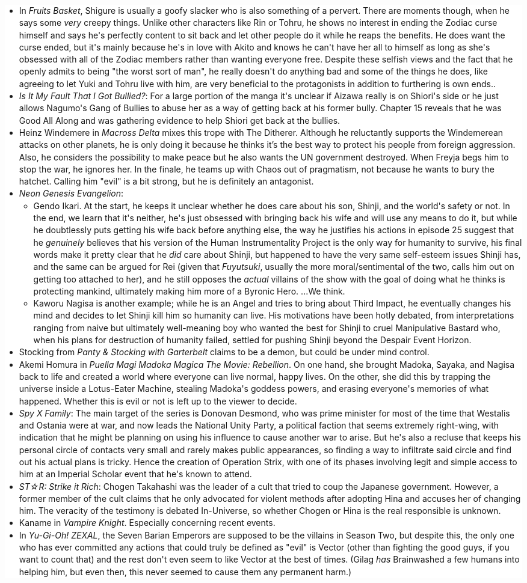 -   In _Fruits Basket_, Shigure is usually a goofy slacker who is also something of a pervert. There are moments though, when he says some _very_ creepy things. Unlike other characters like Rin or Tohru, he shows no interest in ending the Zodiac curse himself and says he's perfectly content to sit back and let other people do it while he reaps the benefits. He does want the curse ended, but it's mainly because he's in love with Akito and knows he can't have her all to himself as long as she's obsessed with all of the Zodiac members rather than wanting everyone free. Despite these selfish views and the fact that he openly admits to being "the worst sort of man", he really doesn't do anything bad and some of the things he does, like agreeing to let Yuki and Tohru live with him, are very beneficial to the protagonists in addition to furthering is own ends..
-   _Is It My Fault That I Got Bullied?_: For a large portion of the manga it's unclear if Aizawa really is on Shiori's side or he just allows Nagumo's Gang of Bullies to abuse her as a way of getting back at his former bully. Chapter 15 reveals that he was Good All Along and was gathering evidence to help Shiori get back at the bullies.
-   Heinz Windemere in _Macross Delta_ mixes this trope with The Ditherer. Although he reluctantly supports the Windemerean attacks on other planets, he is only doing it because he thinks it’s the best way to protect his people from foreign aggression. Also, he considers the possibility to make peace but he also wants the UN government destroyed. When Freyja begs him to stop the war, he ignores her. In the finale, he teams up with Chaos out of pragmatism, not because he wants to bury the hatchet. Calling him "evil" is a bit strong, but he is definitely an antagonist.
-   _Neon Genesis Evangelion_:
    -   Gendo Ikari. At the start, he keeps it unclear whether he does care about his son, Shinji, and the world's safety or not. In the end, we learn that it's neither, he's just obsessed with bringing back his wife and will use any means to do it, but while he doubtlessly puts getting his wife back before anything else, the way he justifies his actions in episode 25 suggest that he _genuinely_ believes that his version of the Human Instrumentality Project is the only way for humanity to survive, his final words make it pretty clear that he _did_ care about Shinji, but happened to have the very same self-esteem issues Shinji has, and the same can be argued for Rei (given that _Fuyutsuki_, usually the more moral/sentimental of the two, calls him out on getting too attached to her), and he still opposes the _actual_ villains of the show with the goal of doing what he thinks is protecting mankind, ultimately making him more of a Byronic Hero. ...We think.
    -   Kaworu Nagisa is another example; while he is an Angel and tries to bring about Third Impact, he eventually changes his mind and decides to let Shinji kill him so humanity can live. His motivations have been hotly debated, from interpretations ranging from naive but ultimately well-meaning boy who wanted the best for Shinji to cruel Manipulative Bastard who, when his plans for destruction of humanity failed, settled for pushing Shinji beyond the Despair Event Horizon.
-   Stocking from _Panty & Stocking with Garterbelt_ claims to be a demon, but could be under mind control.
-   Akemi Homura in _Puella Magi Madoka Magica The Movie: Rebellion_. On one hand, she brought Madoka, Sayaka, and Nagisa back to life and created a world where everyone can live normal, happy lives. On the other, she did this by trapping the universe inside a Lotus-Eater Machine, stealing Madoka's goddess powers, and erasing everyone's memories of what happened. Whether this is evil or not is left up to the viewer to decide.
-   _Spy X Family_: The main target of the series is Donovan Desmond, who was prime minister for most of the time that Westalis and Ostania were at war, and now leads the National Unity Party, a political faction that seems extremely right-wing, with indication that he might be planning on using his influence to cause another war to arise. But he's also a recluse that keeps his personal circle of contacts very small and rarely makes public appearances, so finding a way to infiltrate said circle and find out his actual plans is tricky. Hence the creation of Operation Strix, with one of its phases involving legit and simple access to him at an Imperial Scholar event that he's known to attend.
-   _ST☆R: Strike it Rich_: Chogen Takahashi was the leader of a cult that tried to coup the Japanese government. However, a former member of the cult claims that he only advocated for violent methods after adopting Hina and accuses her of changing him. The veracity of the testimony is debated In-Universe, so whether Chogen or Hina is the real responsible is unknown.
-   Kaname in _Vampire Knight_. Especially concerning recent events.
-   In _Yu-Gi-Oh! ZEXAL_, the Seven Barian Emperors are supposed to be the villains in Season Two, but despite this, the only one who has ever committed any actions that could truly be defined as "evil" is Vector (other than fighting the good guys, if you want to count that) and the rest don't even seem to like Vector at the best of times. (Gilag _has_ Brainwashed a few humans into helping him, but even then, this never seemed to cause them any permanent harm.)
